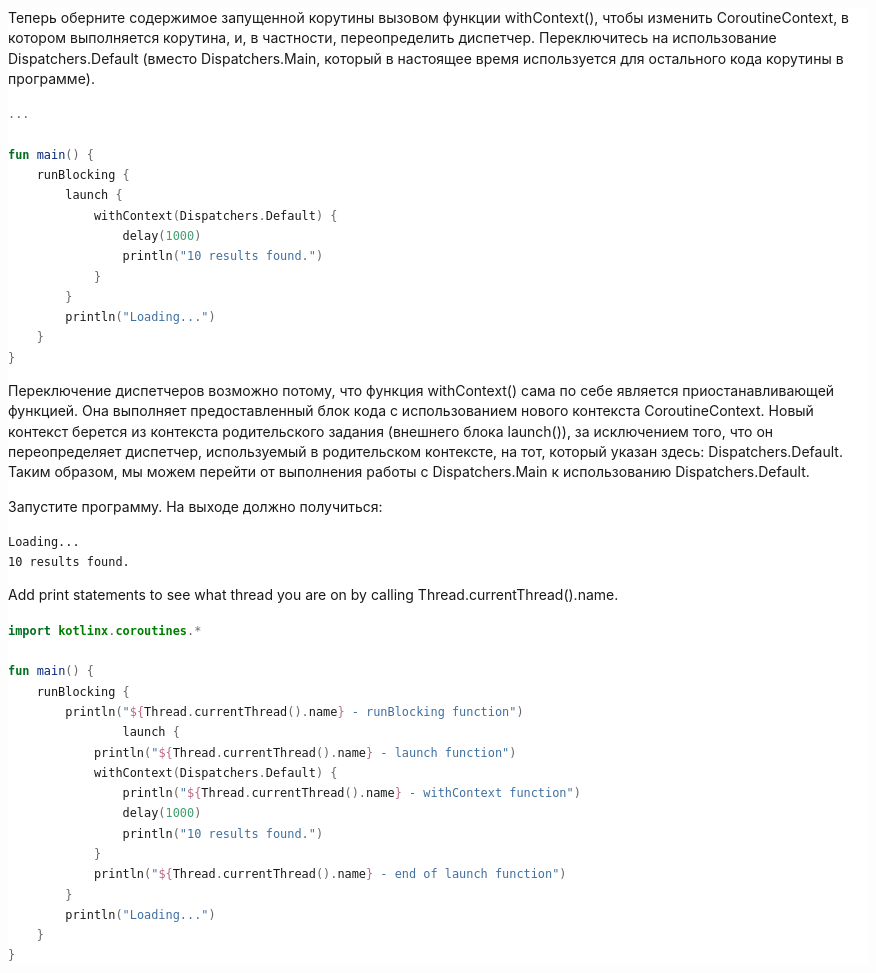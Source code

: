 Теперь оберните содержимое запущенной корутины вызовом функции withContext(), чтобы изменить CoroutineContext, в котором выполняется корутина, и, в частности, переопределить диспетчер. Переключитесь на использование Dispatchers.Default (вместо Dispatchers.Main, который в настоящее время используется для остального кода корутины в программе).

```kt
...

fun main() {
    runBlocking {
        launch {
            withContext(Dispatchers.Default) {
                delay(1000)
                println("10 results found.")
            }
        }
        println("Loading...")
    }
}
```

Переключение диспетчеров возможно потому, что функция withContext() сама по себе является приостанавливающей функцией. Она выполняет предоставленный блок кода с использованием нового контекста CoroutineContext. Новый контекст берется из контекста родительского задания (внешнего блока launch()), за исключением того, что он переопределяет диспетчер, используемый в родительском контексте, на тот, который указан здесь: Dispatchers.Default. Таким образом, мы можем перейти от выполнения работы с Dispatchers.Main к использованию Dispatchers.Default.

Запустите программу. На выходе должно получиться:

```
Loading...
10 results found.
```

Add print statements to see what thread you are on by calling Thread.currentThread().name.

```kt
import kotlinx.coroutines.*

fun main() {
    runBlocking {
        println("${Thread.currentThread().name} - runBlocking function")
                launch {
            println("${Thread.currentThread().name} - launch function")
            withContext(Dispatchers.Default) {
                println("${Thread.currentThread().name} - withContext function")
                delay(1000)
                println("10 results found.")
            }
            println("${Thread.currentThread().name} - end of launch function")
        }
        println("Loading...")
    }
}
```
